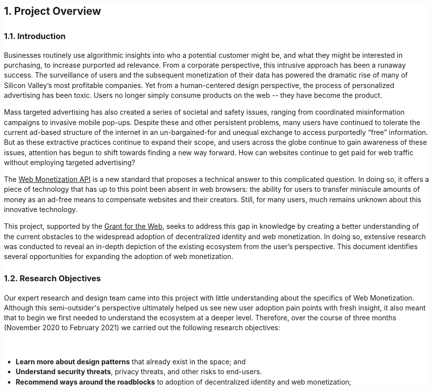 </span>
</div>


## 1.  Project Overview 


### 1.1. Introduction

Businesses routinely use algorithmic insights into who a potential customer might be, and what they might be interested in purchasing, to increase purported ad relevance. From a corporate perspective, this intrusive approach has been a runaway success. The surveillance of users and the subsequent monetization of their data has powered the dramatic rise of many of Silicon Valley’s most profitable companies. Yet from a human-centered design perspective, the process of personalized advertising has been toxic. Users no longer simply consume products on the web -- they have become the product.

Mass targeted advertising has also created a series of societal and safety issues, ranging from coordinated misinformation campaigns to invasive mobile pop-ups. Despite these and other persistent problems, many users have continued to tolerate the current ad-based structure of the internet in an un-bargained-for and unequal exchange to access purportedly “free” information. But as these extractive practices continue to expand their scope, and users across the globe continue to gain awareness of these issues, attention has begun to shift towards finding a new way forward. How can websites continue to get paid for web traffic without employing targeted advertising? 

The [Web Monetization API](https://webmonetization.org/) is a new standard that proposes a technical answer to this complicated question. In doing so, it offers a piece of technology that has up to this point been absent in web browsers: the ability for users to transfer miniscule amounts of money as an ad-free means to compensate websites and their creators. Still, for many users, much remains unknown about this innovative technology.

This project, supported by the [Grant for the Web](https://www.grantfortheweb.org/), seeks to address this gap in knowledge by creating a better understanding of the current obstacles to the widespread adoption of decentralized identity and web monetization. In doing so, extensive research was conducted to reveal an in-depth depiction of the existing ecosystem from the user’s perspective. This document identifies several opportunities for expanding the adoption of web monetization.

### 1.2. Research Objectives

Our expert research and design team came into this project with little understanding about the specifics of Web Monetization. Although this semi-outsider's perspective ultimately helped us see new user adoption pain points with fresh insight, it also meant that to begin we first needed to understand the ecosystem at a deeper level. Therefore, over the course of three months (November 2020 to February 2021) we carried out the following research objectives:

<br>

<div class="take-aways">

  *   **Learn more about design patterns** that already exist in the space; and
  *   **Understand security threats**, privacy threats, and other risks to end-users.
  *   **Recommend ways around the roadblocks** to adoption of decentralized identity and web monetization;

</div>

